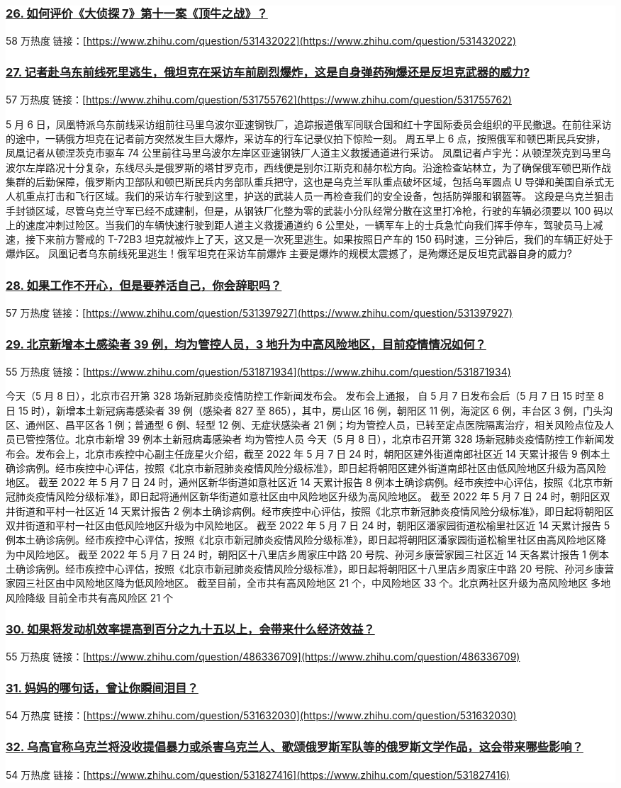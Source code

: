 ### [26. 如何评价《大侦探 7》第十一案《顶牛之战》？](https://www.zhihu.com/question/531432022)
58 万热度 链接：[https://www.zhihu.com/question/531432022](https://www.zhihu.com/question/531432022)



### [27. 记者赴乌东前线死里逃生，俄坦克在采访车前剧烈爆炸，这是自身弹药殉爆还是反坦克武器的威力?](https://www.zhihu.com/question/531755762)
57 万热度 链接：[https://www.zhihu.com/question/531755762](https://www.zhihu.com/question/531755762)

5 月 6 日，凤凰特派乌东前线采访组前往马里乌波尔亚速钢铁厂，追踪报道俄军同联合国和红十字国际委员会组织的平民撤退。在前往采访的途中，一辆俄方坦克在记者前方突然发生巨大爆炸，采访车的行车记录仪拍下惊险一刻。 周五早上 6 点，按照俄军和顿巴斯民兵安排，凤凰记者从顿涅茨克市驱车 74 公里前往马里乌波尔左岸区亚速钢铁厂人道主义救援通道进行采访。 凤凰记者卢宇光：从顿涅茨克到马里乌波尔左岸路况十分复杂，东线尽头是俄罗斯的塔甘罗克市，西线便是别尔江斯克和赫尔松方向。沿途检查站林立，为了确保俄军顿巴斯作战集群的后勤保障，俄罗斯内卫部队和顿巴斯民兵内务部队重兵把守，这也是乌克兰军队重点破坏区域，包括乌军圆点 U 导弹和美国自杀式无人机重点打击和飞行区域。我们的采访车行驶到这里，护送的武装人员一再检查我们的安全设备，包括防弹服和钢盔等。 这段是乌克兰狙击手封锁区域，尽管乌克兰守军已经不成建制，但是，从钢铁厂化整为零的武装小分队经常分散在这里打冷枪，行驶的车辆必须要以 100 码以上的速度冲刺过险区。当我们的车辆快速行驶到距人道主义救援通道约 6 公里处，一辆军车上的士兵急忙向我们挥手停车，驾驶员马上减速，接下来前方警戒的 T-72B3 坦克就被炸上了天，这又是一次死里逃生。如果按照日产车的 150 码时速，三分钟后，我们的车辆正好处于爆炸区。 凤凰记者乌东前线死里逃生！俄军坦克在采访车前爆炸 主要是爆炸的规模太震撼了，是殉爆还是反坦克武器自身的威力?

### [28. 如果工作不开心，但是要养活自己，你会辞职吗？](https://www.zhihu.com/question/531397927)
57 万热度 链接：[https://www.zhihu.com/question/531397927](https://www.zhihu.com/question/531397927)



### [29. 北京新增本土感染者 39 例，均为管控人员，3 地升为中高风险地区，目前疫情情况如何？](https://www.zhihu.com/question/531871934)
55 万热度 链接：[https://www.zhihu.com/question/531871934](https://www.zhihu.com/question/531871934)

今天（5 月 8 日），北京市召开第 328 场新冠肺炎疫情防控工作新闻发布会。 发布会上通报， 自 5 月 7 日发布会后（5 月 7 日 15 时至 8 日 15 时），新增本土新冠病毒感染者 39 例（感染者 827 至 865），其中，房山区 16 例，朝阳区 11 例，海淀区 6 例，丰台区 3 例，门头沟区、通州区、昌平区各 1 例；普通型 6 例、轻型 12 例、无症状感染者 21 例；均为管控人员，已转至定点医院隔离治疗，相关风险点位及人员已管控落位。北京市新增 39 例本土新冠病毒感染者 均为管控人员 今天（5 月 8 日），北京市召开第 328 场新冠肺炎疫情防控工作新闻发布会。发布会上，北京市疾控中心副主任庞星火介绍，截至 2022 年 5 月 7 日 24 时，朝阳区建外街道南郎社区近 14 天累计报告 9 例本土确诊病例。经市疾控中心评估，按照《北京市新冠肺炎疫情风险分级标准》，即日起将朝阳区建外街道南郎社区由低风险地区升级为高风险地区。 截至 2022 年 5 月 7 日 24 时，通州区新华街道如意社区近 14 天累计报告 8 例本土确诊病例。经市疾控中心评估，按照《北京市新冠肺炎疫情风险分级标准》，即日起将通州区新华街道如意社区由中风险地区升级为高风险地区。 截至 2022 年 5 月 7 日 24 时，朝阳区双井街道和平村一社区近 14 天累计报告 2 例本土确诊病例。经市疾控中心评估，按照《北京市新冠肺炎疫情风险分级标准》，即日起将朝阳区双井街道和平村一社区由低风险地区升级为中风险地区。 截至 2022 年 5 月 7 日 24 时，朝阳区潘家园街道松榆里社区近 14 天累计报告 5 例本土确诊病例。经市疾控中心评估，按照《北京市新冠肺炎疫情风险分级标准》，即日起将朝阳区潘家园街道松榆里社区由高风险地区降为中风险地区。 截至 2022 年 5 月 7 日 24 时，朝阳区十八里店乡周家庄中路 20 号院、孙河乡康营家园三社区近 14 天各累计报告 1 例本土确诊病例。经市疾控中心评估，按照《北京市新冠肺炎疫情风险分级标准》，即日起将朝阳区十八里店乡周家庄中路 20 号院、孙河乡康营家园三社区由中风险地区降为低风险地区。 截至目前，全市共有高风险地区 21 个，中风险地区 33 个。北京两社区升级为高风险地区 多地风险降级 目前全市共有高风险区 21 个

### [30. 如果将发动机效率提高到百分之九十五以上，会带来什么经济效益？](https://www.zhihu.com/question/486336709)
55 万热度 链接：[https://www.zhihu.com/question/486336709](https://www.zhihu.com/question/486336709)



### [31. 妈妈的哪句话，曾让你瞬间泪目？](https://www.zhihu.com/question/531632030)
54 万热度 链接：[https://www.zhihu.com/question/531632030](https://www.zhihu.com/question/531632030)



### [32. 乌高官称乌克兰将没收提倡暴力或杀害乌克兰人、歌颂俄罗斯军队等的俄罗斯文学作品，这会带来哪些影响？](https://www.zhihu.com/question/531827416)
54 万热度 链接：[https://www.zhihu.com/question/531827416](https://www.zhihu.com/question/531827416)
